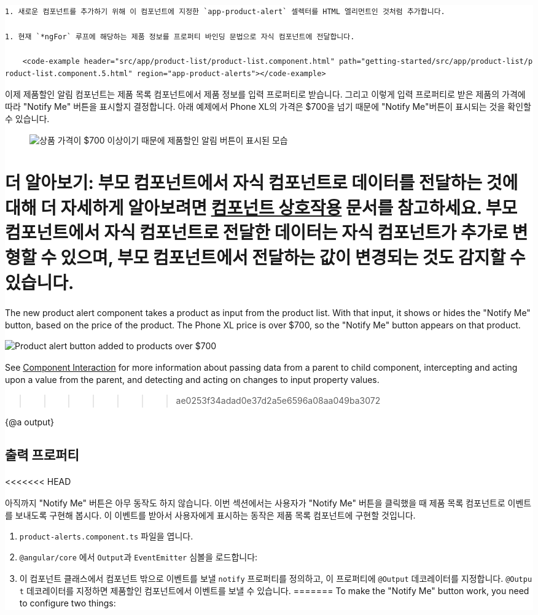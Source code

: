     1. 새로운 컴포넌트를 추가하기 위해 이 컴포넌트에 지정한 `app-product-alert` 셀렉터를 HTML 엘리먼트인 것처럼 추가합니다.
    
    1. 현재 `*ngFor` 루프에 해당하는 제품 정보를 프로퍼티 바인딩 문법으로 자식 컴포넌트에 전달합니다.

        <code-example header="src/app/product-list/product-list.component.html" path="getting-started/src/app/product-list/product-list.component.5.html" region="app-product-alerts"></code-example>

이제 제품할인 알림 컴포넌트는 제품 목록 컴포넌트에서 제품 정보를 입력 프로퍼티로 받습니다. 그리고 이렇게 입력 프로퍼티로 받은 제품의 가격에 따라 "Notify Me" 버튼을 표시할지 결정합니다. 아래 예제에서 Phone XL의 가격은 $700을 넘기 때문에 "Notify Me"버튼이 표시되는 것을 확인할 수 있습니다.

<figure>
  
  <img src="generated/images/guide/start/product-alert-button.png" alt="상품 가격이 $700 이상이기 때문에 제품할인 알림 버튼이 표시된 모습">
</figure>


<div class="alert is-helpful">


더 알아보기: 부모 컴포넌트에서 자식 컴포넌트로 데이터를 전달하는 것에 대해 더 자세하게 알아보려면 [컴포넌트 상호작용](guide/component-interaction "Components & Templates > Component Interaction") 문서를 참고하세요. 부모 컴포넌트에서 자식 컴포넌트로 전달한 데이터는 자식 컴포넌트가 추가로 변형할 수 있으며, 부모 컴포넌트에서 전달하는 값이 변경되는 것도 감지할 수 있습니다.
=======
The new product alert component takes a product as input from the product list. With that input, it shows or hides the "Notify Me" button, based on the price of the product. The Phone XL price is over $700, so the "Notify Me" button appears on that product.

<div class="lightbox">
  <img src="generated/images/guide/start/product-alert-button.png" alt="Product alert button added to products over $700">
</div>

<div class="alert is-helpful">

See [Component Interaction](guide/component-interaction "Components & Templates > Component Interaction") for more information about passing data from a parent to child component, intercepting and acting upon a value from the parent, and detecting and acting on changes to input property values.
>>>>>>> ae0253f34adad0e37d2a5e6596a08aa049ba3072

</div>


{@a output}

## 출력 프로퍼티

<<<<<<< HEAD

아직까지 "Notify Me" 버튼은 아무 동작도 하지 않습니다. 이번 섹션에서는 사용자가 "Notify Me" 버튼을 클릭했을 때 제품 목록 컴포넌트로 이벤트를 보내도록 구현해 봅시다. 이 이벤트를 받아서 사용자에게 표시하는 동작은 제품 목록 컴포넌트에 구현할 것입니다.

1. `product-alerts.component.ts` 파일을 엽니다.

1. `@angular/core` 에서 `Output`과 `EventEmitter` 심볼을 로드합니다:

    <code-example header="src/app/product-alerts/product-alerts.component.ts" path="getting-started/src/app/product-alerts/product-alerts.component.ts" region="imports"></code-example>


3. 이 컴포넌트 클래스에서 컴포넌트 밖으로 이벤트를 보낼 `notify` 프로퍼티를 정의하고, 이 프로퍼티에 `@Output` 데코레이터를 지정합니다. `@Output` 데코레이터를 지정하면 제품할인 컴포넌트에서 이벤트를 보낼 수 있습니다.
=======
To make the "Notify Me" button work, you need to configure two things:

